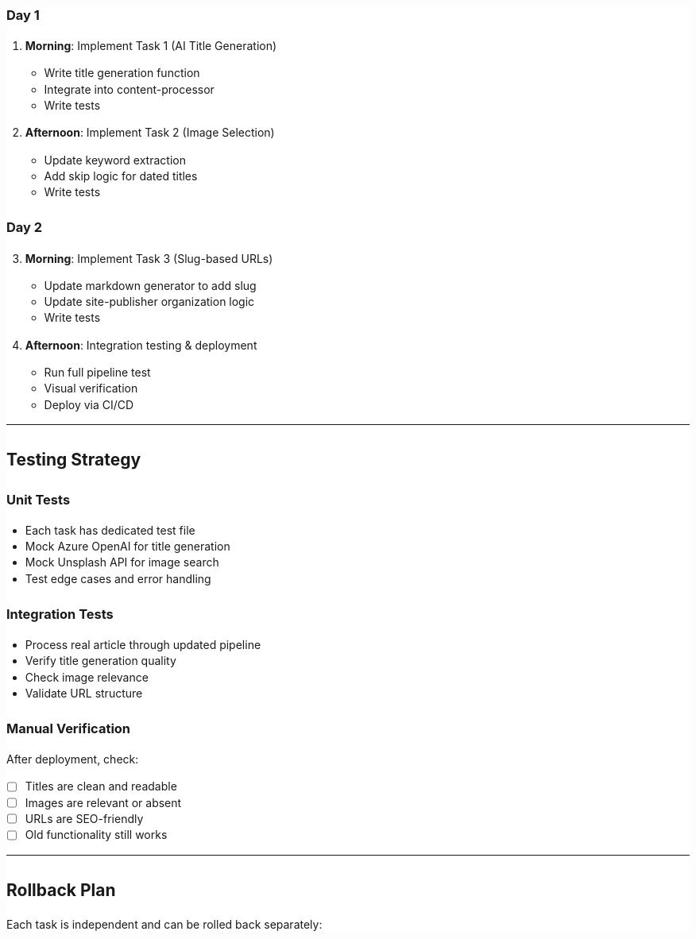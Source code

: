 ### Day 1
1. **Morning**: Implement Task 1 (AI Title Generation)
   - Write title generation function
   - Integrate into content-processor
   - Write tests
   
2. **Afternoon**: Implement Task 2 (Image Selection)
   - Update keyword extraction
   - Add skip logic for dated titles
   - Write tests

### Day 2
3. **Morning**: Implement Task 3 (Slug-based URLs)
   - Update markdown generator to add slug
   - Update site-publisher organization logic
   - Write tests

4. **Afternoon**: Integration testing & deployment
   - Run full pipeline test
   - Visual verification
   - Deploy via CI/CD

---

## Testing Strategy

### Unit Tests
- Each task has dedicated test file
- Mock Azure OpenAI for title generation
- Mock Unsplash API for image search
- Test edge cases and error handling

### Integration Tests
- Process real article through updated pipeline
- Verify title generation quality
- Check image relevance
- Validate URL structure

### Manual Verification
After deployment, check:
- [ ] Titles are clean and readable
- [ ] Images are relevant or absent
- [ ] URLs are SEO-friendly
- [ ] Old functionality still works

---

## Rollback Plan

Each task is independent and can be rolled back separately:
